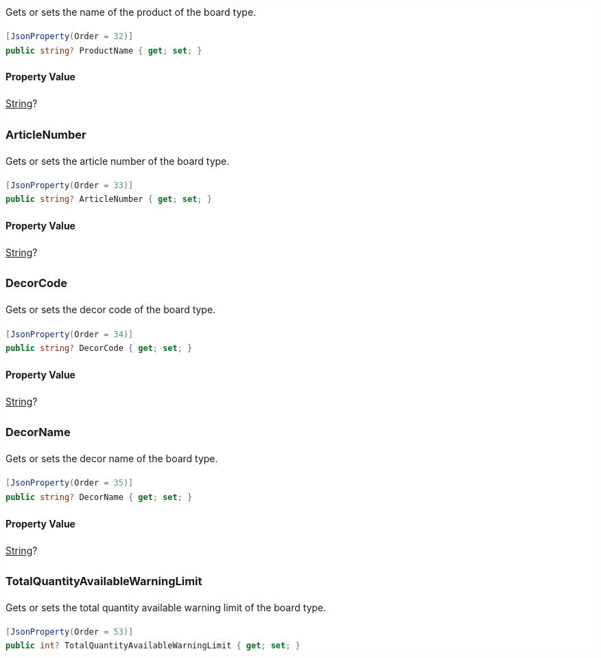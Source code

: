 Gets or sets the name of the product of the board type.

```csharp
[JsonProperty(Order = 32)]
public string? ProductName { get; set; }
```

#### Property Value

[String](https://docs.microsoft.com/en-us/dotnet/api/system.string)?<br>

### **ArticleNumber**

Gets or sets the article number of the board type.

```csharp
[JsonProperty(Order = 33)]
public string? ArticleNumber { get; set; }
```

#### Property Value

[String](https://docs.microsoft.com/en-us/dotnet/api/system.string)?<br>

### **DecorCode**

Gets or sets the decor code of the board type.

```csharp
[JsonProperty(Order = 34)]
public string? DecorCode { get; set; }
```

#### Property Value

[String](https://docs.microsoft.com/en-us/dotnet/api/system.string)?<br>

### **DecorName**

Gets or sets the decor name of the board type.

```csharp
[JsonProperty(Order = 35)]
public string? DecorName { get; set; }
```

#### Property Value

[String](https://docs.microsoft.com/en-us/dotnet/api/system.string)?<br>

### **TotalQuantityAvailableWarningLimit**

Gets or sets the total quantity available warning limit of the board type.

```csharp
[JsonProperty(Order = 53)]
public int? TotalQuantityAvailableWarningLimit { get; set; }
```
